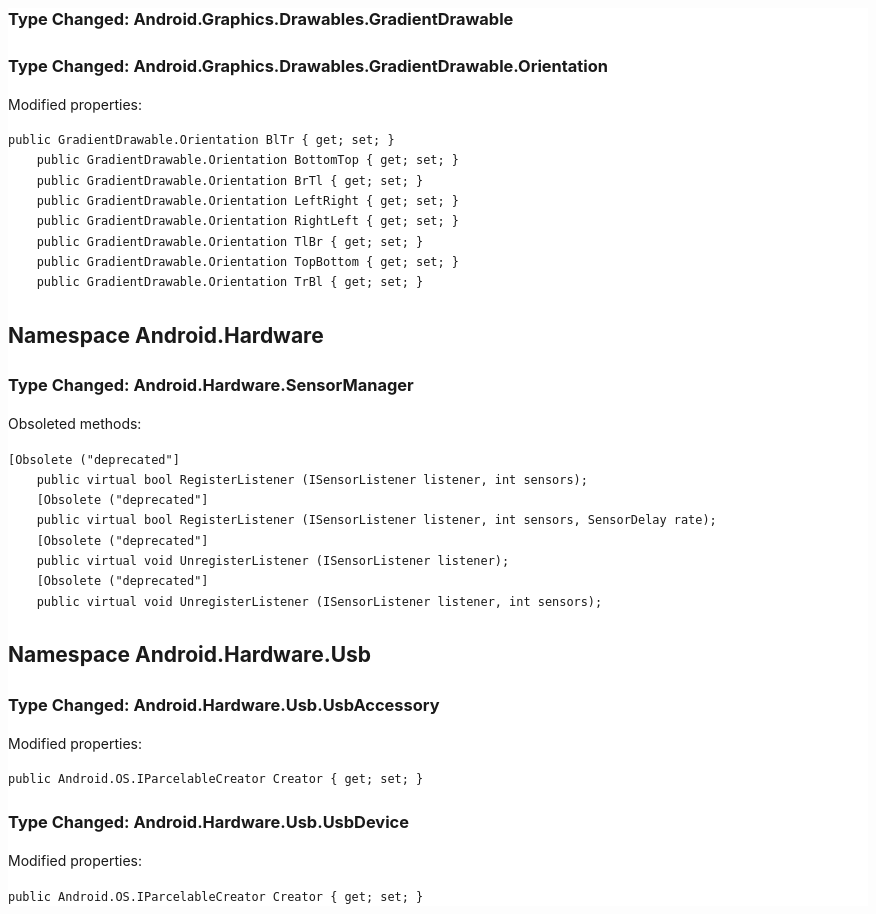 ### Type Changed: Android.Graphics.Drawables.GradientDrawable

### Type Changed: Android.Graphics.Drawables.GradientDrawable.Orientation

Modified properties:

```
public GradientDrawable.Orientation BlTr { get; set; }
	public GradientDrawable.Orientation BottomTop { get; set; }
	public GradientDrawable.Orientation BrTl { get; set; }
	public GradientDrawable.Orientation LeftRight { get; set; }
	public GradientDrawable.Orientation RightLeft { get; set; }
	public GradientDrawable.Orientation TlBr { get; set; }
	public GradientDrawable.Orientation TopBottom { get; set; }
	public GradientDrawable.Orientation TrBl { get; set; }
```

## Namespace Android.Hardware

### Type Changed: Android.Hardware.SensorManager

Obsoleted methods:

```
[Obsolete ("deprecated"]
	public virtual bool RegisterListener (ISensorListener listener, int sensors);
	[Obsolete ("deprecated"]
	public virtual bool RegisterListener (ISensorListener listener, int sensors, SensorDelay rate);
	[Obsolete ("deprecated"]
	public virtual void UnregisterListener (ISensorListener listener);
	[Obsolete ("deprecated"]
	public virtual void UnregisterListener (ISensorListener listener, int sensors);
```

## Namespace Android.Hardware.Usb

### Type Changed: Android.Hardware.Usb.UsbAccessory

Modified properties:

```
public Android.OS.IParcelableCreator Creator { get; set; }
```

### Type Changed: Android.Hardware.Usb.UsbDevice

Modified properties:

```
public Android.OS.IParcelableCreator Creator { get; set; }
```
